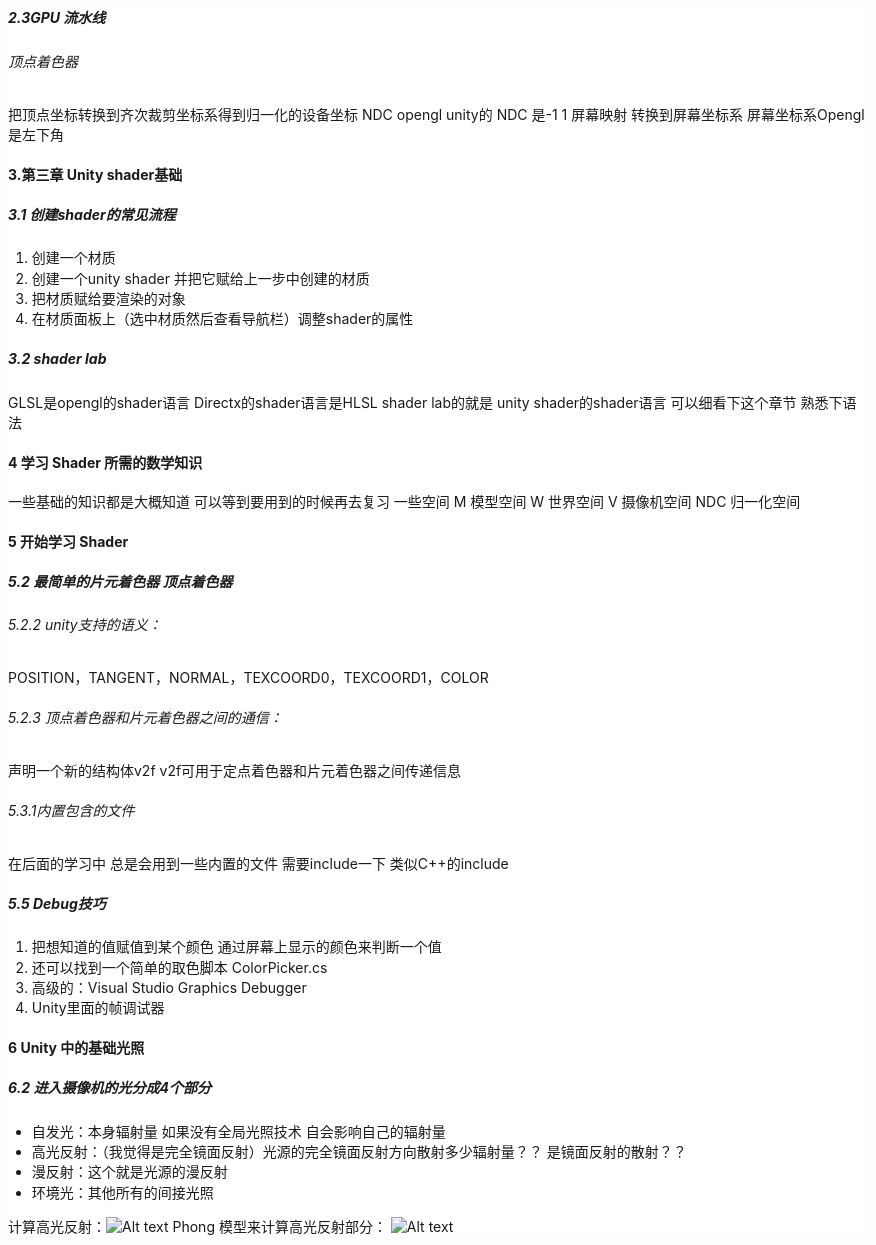 ##### 2.3GPU 流水线
###### 顶点着色器
把顶点坐标转换到齐次裁剪坐标系得到归一化的设备坐标 NDC
opengl unity的 NDC 是-1 1
屏幕映射 转换到屏幕坐标系
屏幕坐标系Opengl 是左下角

#### 3.第三章 Unity shader基础
##### 3.1 创建shader的常见流程
1. 创建一个材质
2. 创建一个unity shader 并把它赋给上一步中创建的材质
3. 把材质赋给要渲染的对象
4. 在材质面板上（选中材质然后查看导航栏）调整shader的属性


##### 3.2 shader lab
GLSL是opengl的shader语言 Directx的shader语言是HLSL   shader lab的就是 unity shader的shader语言
可以细看下这个章节  熟悉下语法

#### 4 学习 Shader 所需的数学知识
一些基础的知识都是大概知道 可以等到要用到的时候再去复习
一些空间 M 模型空间 W 世界空间 V 摄像机空间 NDC 归一化空间


#### 5 开始学习 Shader
##### 5.2 最简单的片元着色器 顶点着色器
###### 5.2.2 unity支持的语义：
POSITION，TANGENT，NORMAL，TEXCOORD0，TEXCOORD1，COLOR
###### 5.2.3 顶点着色器和片元着色器之间的通信：
声明一个新的结构体v2f v2f可用于定点着色器和片元着色器之间传递信息
###### 5.3.1内置包含的文件
在后面的学习中 总是会用到一些内置的文件
需要include一下 类似C++的include

##### 5.5 Debug技巧
1. 把想知道的值赋值到某个颜色 通过屏幕上显示的颜色来判断一个值
2. 还可以找到一个简单的取色脚本  ColorPicker.cs
3. 高级的：Visual Studio Graphics Debugger
4. Unity里面的帧调试器


#### 6 Unity 中的基础光照
##### 6.2 进入摄像机的光分成4个部分
- 自发光：本身辐射量  如果没有全局光照技术 自会影响自己的辐射量
- 高光反射：（我觉得是完全镜面反射）光源的完全镜面反射方向散射多少辐射量？？ 是镜面反射的散射？？
- 漫反射：这个就是光源的漫反射
- 环境光：其他所有的间接光照

计算高光反射：![Alt text](./1495002356532.png)
Phong 模型来计算高光反射部分：
![Alt text](./1495002389507.png)
